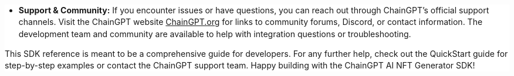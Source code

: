 * **Support & Community:** If you encounter issues or have questions, you can reach out through ChainGPT’s official support channels. Visit the ChainGPT website [ChainGPT.org](https://www.chaingpt.org/) for links to community forums, Discord, or contact information. The development team and community are available to help with integration questions or troubleshooting.

This SDK reference is meant to be a comprehensive guide for developers. For any further help, check out the QuickStart guide for step-by-step examples or contact the ChainGPT support team. Happy building with the ChainGPT AI NFT Generator SDK!

